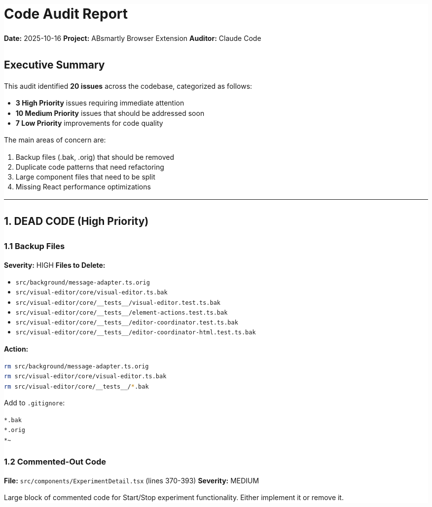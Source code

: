 # Code Audit Report
**Date:** 2025-10-16
**Project:** ABsmartly Browser Extension
**Auditor:** Claude Code

## Executive Summary

This audit identified **20 issues** across the codebase, categorized as follows:
- **3 High Priority** issues requiring immediate attention
- **10 Medium Priority** issues that should be addressed soon
- **7 Low Priority** improvements for code quality

The main areas of concern are:
1. Backup files (.bak, .orig) that should be removed
2. Duplicate code patterns that need refactoring
3. Large component files that need to be split
4. Missing React performance optimizations

---

## 1. DEAD CODE (High Priority)

### 1.1 Backup Files
**Severity:** HIGH
**Files to Delete:**
- `src/background/message-adapter.ts.orig`
- `src/visual-editor/core/visual-editor.ts.bak`
- `src/visual-editor/core/__tests__/visual-editor.test.ts.bak`
- `src/visual-editor/core/__tests__/element-actions.test.ts.bak`
- `src/visual-editor/core/__tests__/editor-coordinator.test.ts.bak`
- `src/visual-editor/core/__tests__/editor-coordinator-html.test.ts.bak`

**Action:**
```bash
rm src/background/message-adapter.ts.orig
rm src/visual-editor/core/visual-editor.ts.bak
rm src/visual-editor/core/__tests__/*.bak
```

Add to `.gitignore`:
```
*.bak
*.orig
*~
```

### 1.2 Commented-Out Code
**File:** `src/components/ExperimentDetail.tsx` (lines 370-393)
**Severity:** MEDIUM

Large block of commented code for Start/Stop experiment functionality. Either implement it or remove it.
